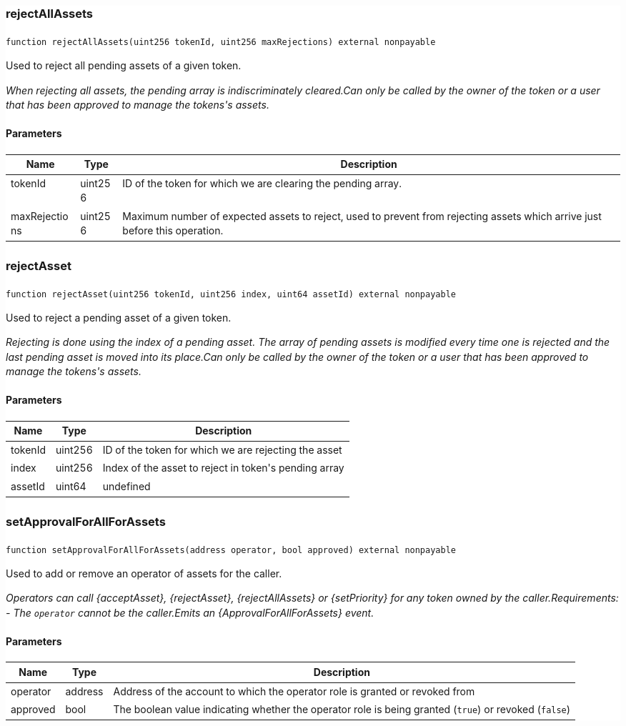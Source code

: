 ### rejectAllAssets

```solidity
function rejectAllAssets(uint256 tokenId, uint256 maxRejections) external nonpayable
```

Used to reject all pending assets of a given token.

*When rejecting all assets, the pending array is indiscriminately cleared.Can only be called by the owner of the token or a user that has been approved to manage the tokens&#39;s  assets.*

#### Parameters

| Name | Type | Description |
|---|---|---|
| tokenId | uint256 | ID of the token for which we are clearing the pending array. |
| maxRejections | uint256 | Maximum number of expected assets to reject, used to prevent from  rejecting assets which arrive just before this operation. |

### rejectAsset

```solidity
function rejectAsset(uint256 tokenId, uint256 index, uint64 assetId) external nonpayable
```

Used to reject a pending asset of a given token.

*Rejecting is done using the index of a pending asset. The array of pending assets is modified every  time one is rejected and the last pending asset is moved into its place.Can only be called by the owner of the token or a user that has been approved to manage the tokens&#39;s  assets.*

#### Parameters

| Name | Type | Description |
|---|---|---|
| tokenId | uint256 | ID of the token for which we are rejecting the asset |
| index | uint256 | Index of the asset to reject in token&#39;s pending array |
| assetId | uint64 | undefined |

### setApprovalForAllForAssets

```solidity
function setApprovalForAllForAssets(address operator, bool approved) external nonpayable
```

Used to add or remove an operator of assets for the caller.

*Operators can call {acceptAsset}, {rejectAsset}, {rejectAllAssets} or {setPriority} for any token  owned by the caller.Requirements:  - The `operator` cannot be the caller.Emits an {ApprovalForAllForAssets} event.*

#### Parameters

| Name | Type | Description |
|---|---|---|
| operator | address | Address of the account to which the operator role is granted or revoked from |
| approved | bool | The boolean value indicating whether the operator role is being granted (`true`) or revoked  (`false`) |
